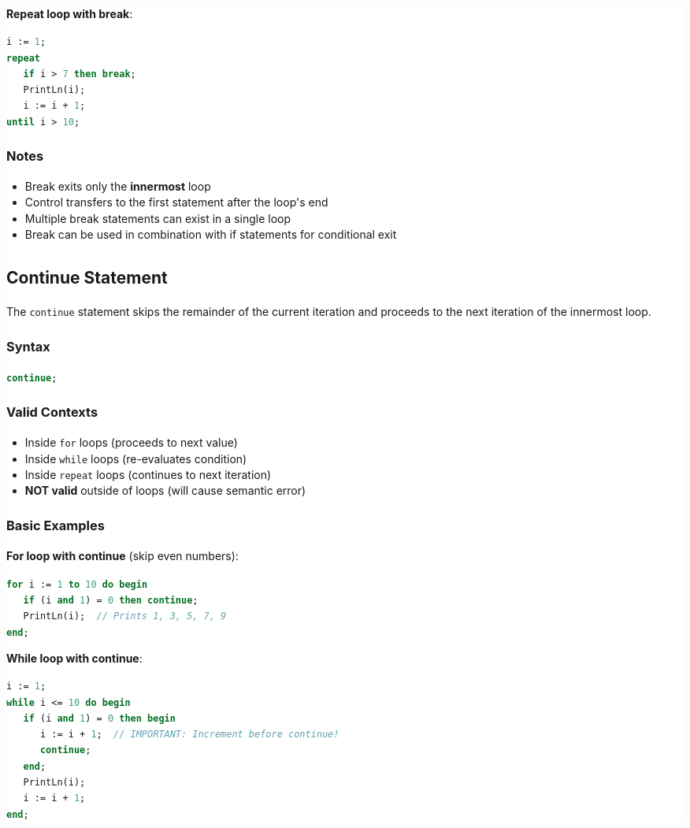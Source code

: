 **Repeat loop with break**:
```pascal
i := 1;
repeat
   if i > 7 then break;
   PrintLn(i);
   i := i + 1;
until i > 10;
```

### Notes

- Break exits only the **innermost** loop
- Control transfers to the first statement after the loop's end
- Multiple break statements can exist in a single loop
- Break can be used in combination with if statements for conditional exit

## Continue Statement

The `continue` statement skips the remainder of the current iteration and proceeds to the next iteration of the innermost loop.

### Syntax

```pascal
continue;
```

### Valid Contexts

- Inside `for` loops (proceeds to next value)
- Inside `while` loops (re-evaluates condition)
- Inside `repeat` loops (continues to next iteration)
- **NOT valid** outside of loops (will cause semantic error)

### Basic Examples

**For loop with continue** (skip even numbers):
```pascal
for i := 1 to 10 do begin
   if (i and 1) = 0 then continue;
   PrintLn(i);  // Prints 1, 3, 5, 7, 9
end;
```

**While loop with continue**:
```pascal
i := 1;
while i <= 10 do begin
   if (i and 1) = 0 then begin
      i := i + 1;  // IMPORTANT: Increment before continue!
      continue;
   end;
   PrintLn(i);
   i := i + 1;
end;
```
